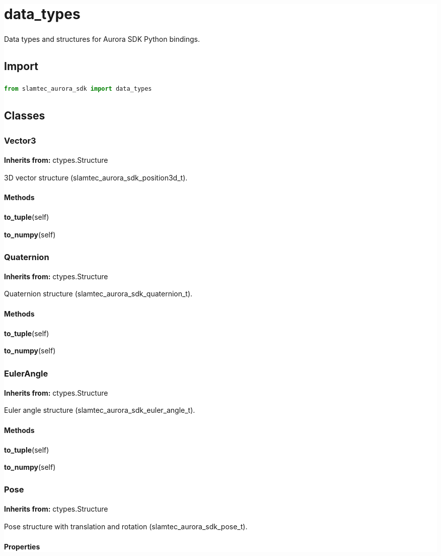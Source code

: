 # data_types

Data types and structures for Aurora SDK Python bindings.

## Import

```python
from slamtec_aurora_sdk import data_types
```

## Classes

### Vector3

**Inherits from:** ctypes.Structure

3D vector structure (slamtec_aurora_sdk_position3d_t).

#### Methods

**to_tuple**(self)

**to_numpy**(self)

### Quaternion

**Inherits from:** ctypes.Structure

Quaternion structure (slamtec_aurora_sdk_quaternion_t).

#### Methods

**to_tuple**(self)

**to_numpy**(self)

### EulerAngle

**Inherits from:** ctypes.Structure

Euler angle structure (slamtec_aurora_sdk_euler_angle_t).

#### Methods

**to_tuple**(self)

**to_numpy**(self)

### Pose

**Inherits from:** ctypes.Structure

Pose structure with translation and rotation (slamtec_aurora_sdk_pose_t).

#### Properties

